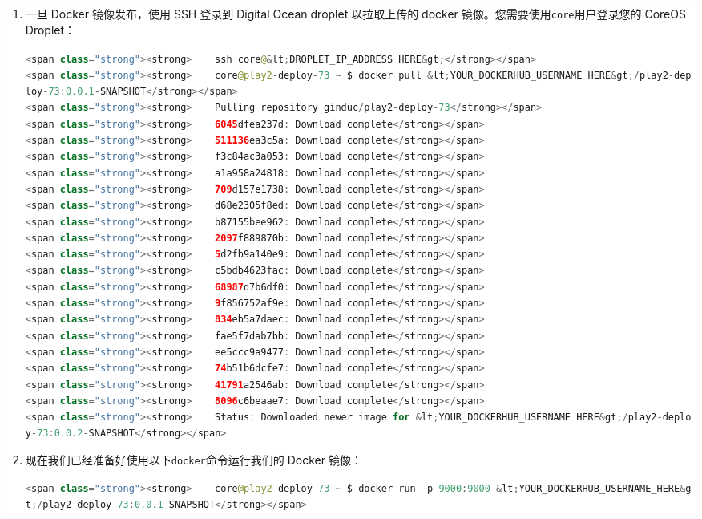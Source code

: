1.  一旦 Docker 镜像发布，使用 SSH 登录到 Digital Ocean droplet 以拉取上传的 docker 镜像。您需要使用`core`用户登录您的 CoreOS Droplet：

    ```java
    <span class="strong"><strong>    ssh core@&lt;DROPLET_IP_ADDRESS HERE&gt;</strong></span>
    <span class="strong"><strong>    core@play2-deploy-73 ~ $ docker pull &lt;YOUR_DOCKERHUB_USERNAME HERE&gt;/play2-deploy-73:0.0.1-SNAPSHOT</strong></span>
    <span class="strong"><strong>    Pulling repository ginduc/play2-deploy-73</strong></span>
    <span class="strong"><strong>    6045dfea237d: Download complete</strong></span>
    <span class="strong"><strong>    511136ea3c5a: Download complete</strong></span>
    <span class="strong"><strong>    f3c84ac3a053: Download complete</strong></span>
    <span class="strong"><strong>    a1a958a24818: Download complete</strong></span>
    <span class="strong"><strong>    709d157e1738: Download complete</strong></span>
    <span class="strong"><strong>    d68e2305f8ed: Download complete</strong></span>
    <span class="strong"><strong>    b87155bee962: Download complete</strong></span>
    <span class="strong"><strong>    2097f889870b: Download complete</strong></span>
    <span class="strong"><strong>    5d2fb9a140e9: Download complete</strong></span>
    <span class="strong"><strong>    c5bdb4623fac: Download complete</strong></span>
    <span class="strong"><strong>    68987d7b6df0: Download complete</strong></span>
    <span class="strong"><strong>    9f856752af9e: Download complete</strong></span>
    <span class="strong"><strong>    834eb5a7daec: Download complete</strong></span>
    <span class="strong"><strong>    fae5f7dab7bb: Download complete</strong></span>
    <span class="strong"><strong>    ee5ccc9a9477: Download complete</strong></span>
    <span class="strong"><strong>    74b51b6dcfe7: Download complete</strong></span>
    <span class="strong"><strong>    41791a2546ab: Download complete</strong></span>
    <span class="strong"><strong>    8096c6beaae7: Download complete</strong></span>
    <span class="strong"><strong>    Status: Downloaded newer image for &lt;YOUR_DOCKERHUB_USERNAME HERE&gt;/play2-deploy-73:0.0.2-SNAPSHOT</strong></span>
    ```

1.  现在我们已经准备好使用以下`docker`命令运行我们的 Docker 镜像：

    ```java
    <span class="strong"><strong>    core@play2-deploy-73 ~ $ docker run -p 9000:9000 &lt;YOUR_DOCKERHUB_USERNAME_HERE&gt;/play2-deploy-73:0.0.1-SNAPSHOT</strong></span>
    ```
